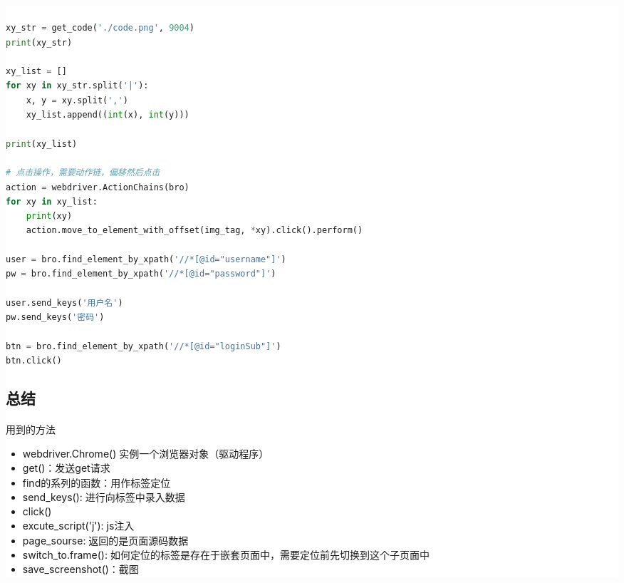 ```python

xy_str = get_code('./code.png', 9004)
print(xy_str)

xy_list = []
for xy in xy_str.split('|'):
    x, y = xy.split(',')
    xy_list.append((int(x), int(y)))

print(xy_list)

# 点击操作，需要动作链，偏移然后点击
action = webdriver.ActionChains(bro)
for xy in xy_list:
    print(xy)
    action.move_to_element_with_offset(img_tag, *xy).click().perform()

user = bro.find_element_by_xpath('//*[@id="username"]')
pw = bro.find_element_by_xpath('//*[@id="password"]')

user.send_keys('用户名')
pw.send_keys('密码')

btn = bro.find_element_by_xpath('//*[@id="loginSub"]')
btn.click()
```





## 总结

用到的方法

- webdriver.Chrome() 实例一个浏览器对象（驱动程序）
- get()：发送get请求
- find的系列的函数：用作标签定位
- send_keys(): 进行向标签中录入数据
- click()
- excute_script('j'): js注入
- page_sourse: 返回的是页面源码数据
- switch_to.frame(): 如何定位的标签是存在于嵌套页面中，需要定位前先切换到这个子页面中
- save_screenshot()：截图

